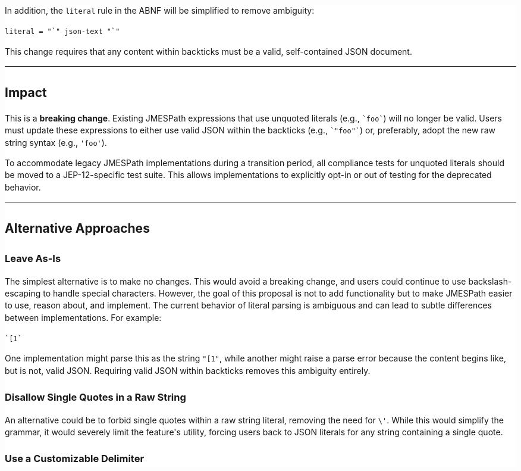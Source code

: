 In addition, the `literal` rule in the ABNF will be simplified to remove
ambiguity:

```abnf
literal = "`" json-text "`"
```

This change requires that any content within backticks must be a valid,
self-contained JSON document.

---

## Impact

This is a **breaking change**. Existing JMESPath expressions that use unquoted
literals (e.g., `` `foo` ``) will no longer be valid. Users must update these
expressions to either use valid JSON within the backticks (e.g., `` `"foo"` ``)
or, preferably, adopt the new raw string syntax (e.g., `'foo'`).

To accommodate legacy JMESPath implementations during a transition period, all
compliance tests for unquoted literals should be moved to a JEP-12-specific test
suite. This allows implementations to explicitly opt-in or out of testing for
the deprecated behavior.

---

## Alternative Approaches

### Leave As-Is

The simplest alternative is to make no changes. This would avoid a breaking
change, and users could continue to use backslash-escaping to handle special
characters. However, the goal of this proposal is not to add functionality but
to make JMESPath easier to use, reason about, and implement. The current
behavior of literal parsing is ambiguous and can lead to subtle differences
between implementations. For example:

```jmespath
`[1`
```

One implementation might parse this as the string `"[1"`, while another might
raise a parse error because the content begins like, but is not, valid JSON.
Requiring valid JSON within backticks removes this ambiguity entirely.

### Disallow Single Quotes in a Raw String

An alternative could be to forbid single quotes within a raw string literal,
removing the need for `\'`. While this would simplify the grammar, it would
severely limit the feature's utility, forcing users back to JSON literals for
any string containing a single quote.

### Use a Customizable Delimiter
